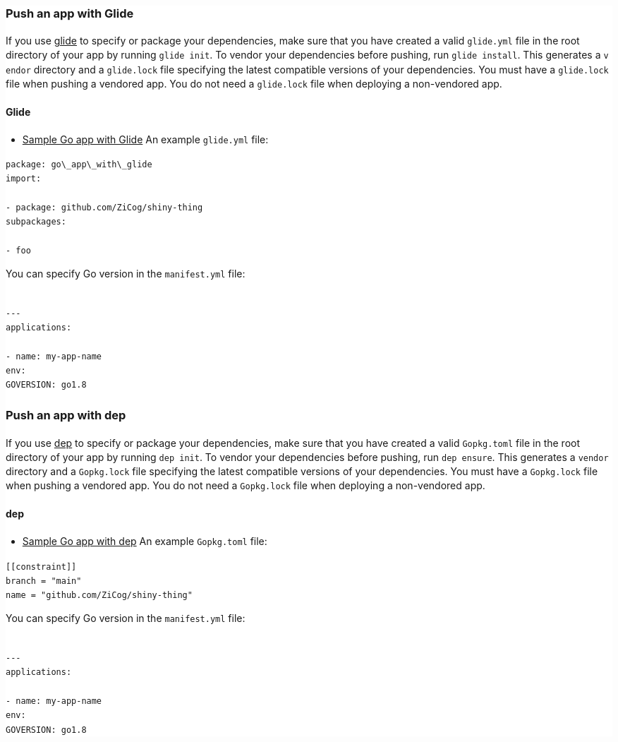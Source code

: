 ### Push an app with Glide
If you use [glide](https://github.com/Masterminds/glide) to specify or package your dependencies,
make sure that you have created a valid `glide.yml` file in the root directory of your app by running `glide init`.
To vendor your dependencies before pushing, run `glide install`.
This generates a `vendor` directory and a `glide.lock` file specifying the latest compatible versions of your dependencies.
You must have a `glide.lock` file when pushing a vendored app. You do not need a `glide.lock` file when deploying a non-vendored app.

#### Glide

* [Sample Go app with Glide](https://github.com/cloudfoundry/go-buildpack/tree/master/fixtures/glide)
An example `glide.yml` file:
```
package: go\_app\_with\_glide
import:

- package: github.com/ZiCog/shiny-thing
subpackages:

- foo
```
You can specify Go version in the `manifest.yml` file:
```

---
applications:

- name: my-app-name
env:
GOVERSION: go1.8
```

### Push an app with dep
If you use [dep](https://github.com/golang/dep) to specify or package your dependencies,
make sure that you have created a valid `Gopkg.toml` file in the root directory of your app by running `dep init`.
To vendor your dependencies before pushing, run `dep ensure`.
This generates a `vendor` directory and a `Gopkg.lock` file specifying the latest compatible versions of your dependencies.
You must have a `Gopkg.lock` file when pushing a vendored app. You do not need a `Gopkg.lock` file when deploying a non-vendored app.

#### dep

* [Sample Go app with dep](https://github.com/cloudfoundry/go-buildpack/tree/master/fixtures/godep)
An example `Gopkg.toml` file:
```
[[constraint]]
branch = "main"
name = "github.com/ZiCog/shiny-thing"
```
You can specify Go version in the `manifest.yml` file:
```

---
applications:

- name: my-app-name
env:
GOVERSION: go1.8
```
